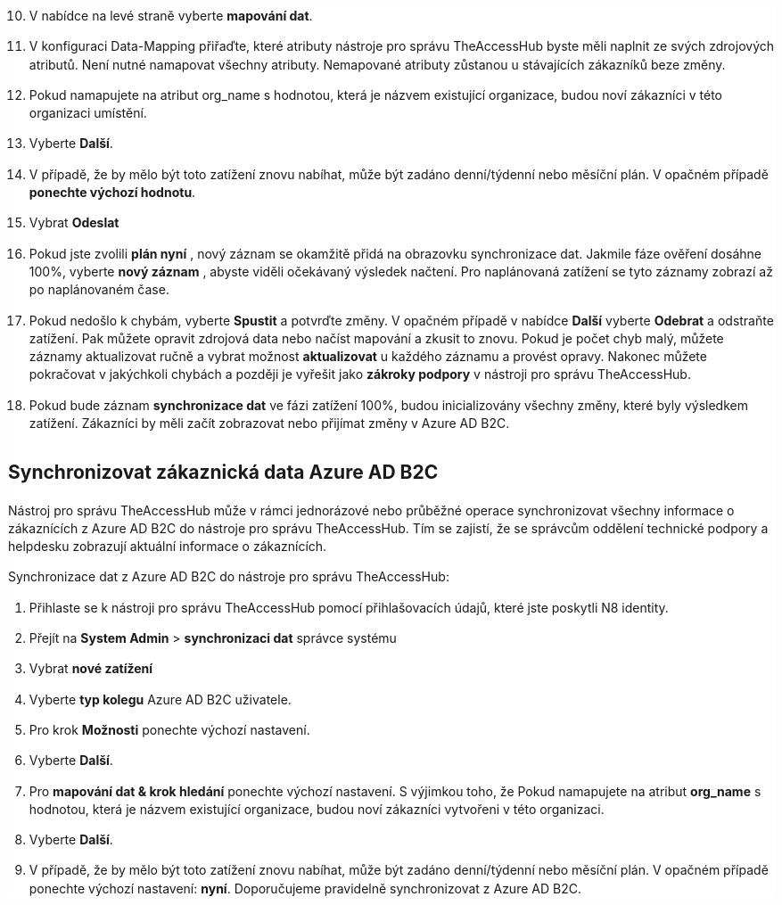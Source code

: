 10. V nabídce na levé straně vyberte **mapování dat**.

11. V konfiguraci Data-Mapping přiřaďte, které atributy nástroje pro správu TheAccessHub byste měli naplnit ze svých zdrojových atributů. Není nutné namapovat všechny atributy. Nemapované atributy zůstanou u stávajících zákazníků beze změny.

12. Pokud namapujete na atribut org_name s hodnotou, která je názvem existující organizace, budou noví zákazníci v této organizaci umístění.

13. Vyberte **Další**.

14. V případě, že by mělo být toto zatížení znovu nabíhat, může být zadáno denní/týdenní nebo měsíční plán. V opačném případě **ponechte výchozí hodnotu**.

15. Vybrat **Odeslat**

16. Pokud jste zvolili **plán nyní** , nový záznam se okamžitě přidá na obrazovku synchronizace dat. Jakmile fáze ověření dosáhne 100%, vyberte **nový záznam** , abyste viděli očekávaný výsledek načtení. Pro naplánovaná zatížení se tyto záznamy zobrazí až po naplánovaném čase.

17. Pokud nedošlo k chybám, vyberte **Spustit** a potvrďte změny. V opačném případě v nabídce **Další** vyberte **Odebrat** a odstraňte zatížení. Pak můžete opravit zdrojová data nebo načíst mapování a zkusit to znovu. Pokud je počet chyb malý, můžete záznamy aktualizovat ručně a vybrat možnost **aktualizovat** u každého záznamu a provést opravy. Nakonec můžete pokračovat v jakýchkoli chybách a později je vyřešit jako **zákroky podpory** v nástroji pro správu TheAccessHub.

18. Pokud bude záznam **synchronizace dat** ve fázi zatížení 100%, budou inicializovány všechny změny, které byly výsledkem zatížení. Zákazníci by měli začít zobrazovat nebo přijímat změny v Azure AD B2C.

## <a name="synchronize-azure-ad-b2c-customer-data"></a>Synchronizovat zákaznická data Azure AD B2C 

Nástroj pro správu TheAccessHub může v rámci jednorázové nebo průběžné operace synchronizovat všechny informace o zákaznících z Azure AD B2C do nástroje pro správu TheAccessHub. Tím se zajistí, že se správcům oddělení technické podpory a helpdesku zobrazují aktuální informace o zákaznících.

Synchronizace dat z Azure AD B2C do nástroje pro správu TheAccessHub:

1. Přihlaste se k nástroji pro správu TheAccessHub pomocí přihlašovacích údajů, které jste poskytli N8 identity.

2. Přejít na **System Admin**  >  **synchronizaci dat** správce systému

3. Vybrat **nové zatížení**

4. Vyberte **typ kolegu** Azure AD B2C uživatele.

5. Pro krok **Možnosti** ponechte výchozí nastavení.

6. Vyberte **Další**.

7. Pro **mapování dat & krok hledání** ponechte výchozí nastavení. S výjimkou toho, že Pokud namapujete na atribut **org_name** s hodnotou, která je názvem existující organizace, budou noví zákazníci vytvořeni v této organizaci.

8. Vyberte **Další**.

9. V případě, že by mělo být toto zatížení znovu nabíhat, může být zadáno denní/týdenní nebo měsíční plán. V opačném případě ponechte výchozí nastavení: **nyní**. Doporučujeme pravidelně synchronizovat z Azure AD B2C.
